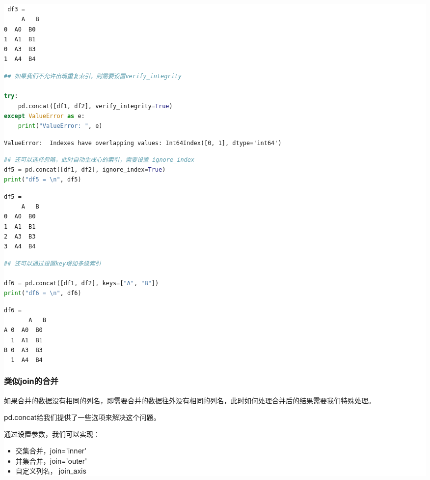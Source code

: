     
     df3 = 
         A   B
    0  A0  B0
    1  A1  B1
    0  A3  B3
    1  A4  B4



```python
## 如果我们不允许出现重复索引，则需要设置verify_integrity

try:
    pd.concat([df1, df2], verify_integrity=True)
except ValueError as e:
    print("ValueError: ", e)
```

    ValueError:  Indexes have overlapping values: Int64Index([0, 1], dtype='int64')



```python
## 还可以选择忽略，此时自动生成心的索引，需要设置 ignore_index
df5 = pd.concat([df1, df2], ignore_index=True)
print("df5 = \n", df5)
```

    df5 = 
         A   B
    0  A0  B0
    1  A1  B1
    2  A3  B3
    3  A4  B4



```python
## 还可以通过设置key增加多级索引

df6 = pd.concat([df1, df2], keys=["A", "B"])
print("df6 = \n", df6)
```

    df6 = 
           A   B
    A 0  A0  B0
      1  A1  B1
    B 0  A3  B3
      1  A4  B4


### 类似join的合并

如果合并的数据没有相同的列名，即需要合并的数据往外没有相同的列名，此时如何处理合并后的结果需要我们特殊处理。

pd.concat给我们提供了一些选项来解决这个问题。

通过设置参数，我们可以实现：
- 交集合并，join='inner'
- 并集合并，join='outer'
- 自定义列名， join_axis

